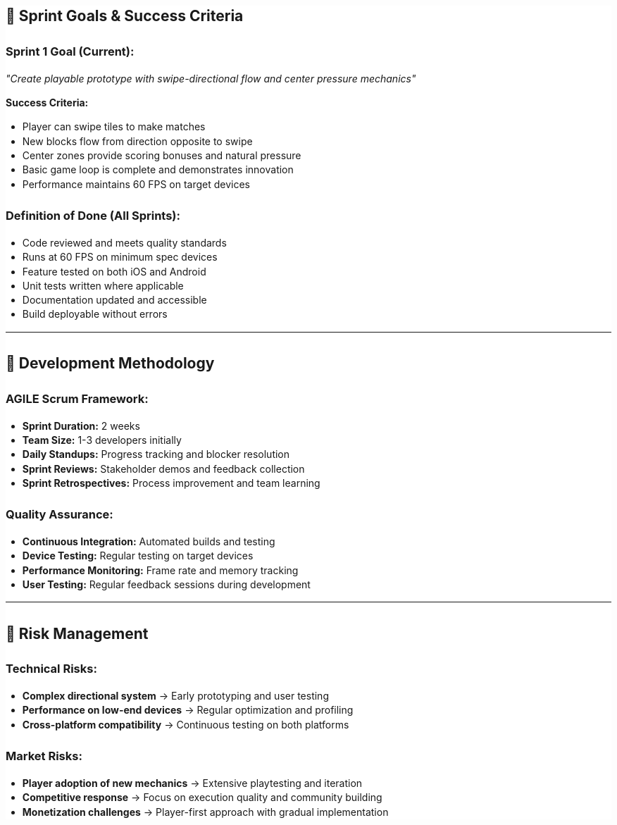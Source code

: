 ## 🎯 **Sprint Goals & Success Criteria**

### **Sprint 1 Goal (Current):**
*"Create playable prototype with swipe-directional flow and center pressure mechanics"*

**Success Criteria:**
- Player can swipe tiles to make matches
- New blocks flow from direction opposite to swipe
- Center zones provide scoring bonuses and natural pressure
- Basic game loop is complete and demonstrates innovation
- Performance maintains 60 FPS on target devices

### **Definition of Done (All Sprints):**
- Code reviewed and meets quality standards
- Runs at 60 FPS on minimum spec devices
- Feature tested on both iOS and Android
- Unit tests written where applicable
- Documentation updated and accessible
- Build deployable without errors

---

## 🔄 **Development Methodology**

### **AGILE Scrum Framework:**
- **Sprint Duration:** 2 weeks
- **Team Size:** 1-3 developers initially
- **Daily Standups:** Progress tracking and blocker resolution
- **Sprint Reviews:** Stakeholder demos and feedback collection
- **Sprint Retrospectives:** Process improvement and team learning

### **Quality Assurance:**
- **Continuous Integration:** Automated builds and testing
- **Device Testing:** Regular testing on target devices
- **Performance Monitoring:** Frame rate and memory tracking
- **User Testing:** Regular feedback sessions during development

---

## 🚨 **Risk Management**

### **Technical Risks:**
- **Complex directional system** → Early prototyping and user testing
- **Performance on low-end devices** → Regular optimization and profiling
- **Cross-platform compatibility** → Continuous testing on both platforms

### **Market Risks:**
- **Player adoption of new mechanics** → Extensive playtesting and iteration
- **Competitive response** → Focus on execution quality and community building
- **Monetization challenges** → Player-first approach with gradual implementation
